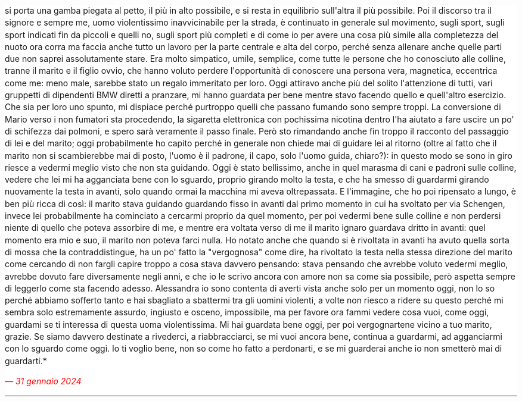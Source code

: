 si porta una gamba piegata al petto, il più in alto possibile, e si resta in equilibrio sull'altra il più possibile. Poi il discorso tra il signore e sempre me, uomo violentissimo inavvicinabile per la strada, è continuato in generale sul movimento, sugli sport, sugli sport indicati fin da piccoli e quelli no, sugli sport più completi e di come io per avere una cosa più simile alla completezza del nuoto ora corra ma faccia anche tutto un lavoro per la parte centrale e alta del corpo, perché senza allenare anche quelle parti due non saprei assolutamente stare. Era molto simpatico, umile, semplice, come tutte le persone che ho conosciuto alle colline, tranne il marito e il figlio ovvio, che hanno voluto perdere l'opportunità di conoscere una persona vera, magnetica, eccentrica come me: meno male, sarebbe stato un regalo immeritato per loro. Oggi attiravo anche più del solito l'attenzione di tutti, vari gruppetti di dipendenti BMW diretti a pranzare, mi hanno guardata per bene mentre stavo facendo quello e quell'altro esercizio. Che sia per loro uno spunto, mi dispiace perché purtroppo quelli che passano fumando sono sempre troppi. La conversione di Mario verso i non fumatori sta procedendo, la sigaretta elettronica con pochissima nicotina dentro l'ha aiutato a fare uscire un po' di schifezza dai polmoni, e spero sarà veramente il passo finale. Però sto rimandando anche fin troppo il racconto del passaggio di lei e del marito; oggi probabilmente ho capito perché in generale non chiede mai di guidare lei al ritorno (oltre al fatto che il marito non si scambierebbe mai di posto, l'uomo è il padrone, il capo, solo l'uomo guida, chiaro?): in questo modo se sono in giro riesce a vedermi meglio visto che non sta guidando. Oggi è stato bellissimo, anche in quel marasma di cani e padroni sulle colline, vedere che lei mi ha agganciata bene con lo sguardo, proprio girando molto la testa, e che ha smesso di guardarmi girando nuovamente la testa in avanti, solo quando ormai la macchina mi aveva oltrepassata. E l'immagine, che ho poi ripensato a lungo, è ben più ricca di così: il marito stava guidando guardando fisso in avanti dal primo momento in cui ha svoltato per via Schengen, invece lei probabilmente ha cominciato a cercarmi proprio da quel momento, per poi vedermi bene sulle colline e non perdersi niente di quello che poteva assorbire di me, e mentre era voltata verso di me il marito ignaro guardava dritto in avanti: quel momento era mio e suo, il marito non poteva farci nulla. Ho notato anche che quando si è rivoltata in avanti ha avuto quella sorta di mossa che la contraddistingue, ha un po' fatto la "vergognosa" come dire, ha rivoltato la testa nella stessa direzione del marito come cercando di non fargli capire troppo a cosa stava davvero pensando: stava pensando che avrebbe voluto vedermi meglio, avrebbe dovuto fare diversamente negli anni, e che io le scrivo ancora con amore non sa come sia possibile, però aspetta sempre di leggerlo come sta facendo adesso. Alessandra io sono contenta di averti vista anche solo per un momento oggi, non lo so perché abbiamo sofferto tanto e hai sbagliato a sbattermi tra gli uomini violenti, a volte non riesco a ridere su questo perché mi sembra solo estremamente assurdo, ingiusto e osceno, impossibile, ma per favore ora fammi vedere cosa vuoi, come oggi, guardami se ti interessa di questa uoma violentissima. Mi hai guardata bene oggi, per poi vergognartene vicino a tuo marito, grazie. Se siamo davvero destinate a rivederci, a riabbracciarci, se mi vuoi ancora bene, continua a guardarmi, ad agganciarmi con lo sguardo come oggi. Io ti voglio bene, non so come ho fatto a perdonarti, e se mi guarderai anche io non smetterò mai di guardarti.*

<span style="color:red">*— 31 gennaio 2024*</span>

---
